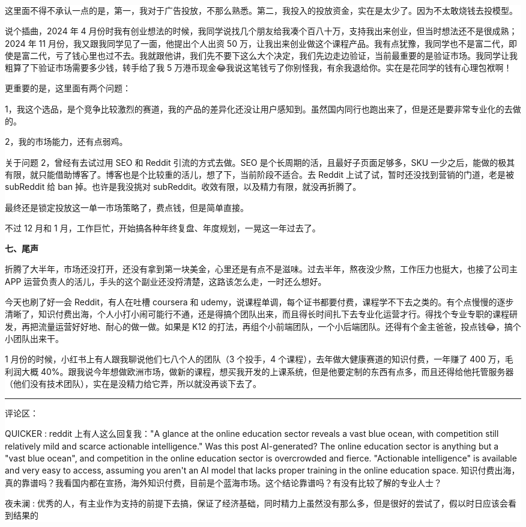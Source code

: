 这里面不得不承认一点的是，第一，我对于广告投放，不那么熟悉。第二，我投入的投放资金，实在是太少了。因为不太敢烧钱去投模型。

说个插曲，2024 年 4 月份时我有创业想法的时候，我同学说找几个朋友给我凑个百八十万，支持我出来创业，但当时想法还不是很成熟；2024 年 11 月份，我又跟我同学见了一面，他提出个人出资 50 万，让我出来创业做这个课程产品。我有点犹豫，我同学也不是富二代，即使是富二代，亏了钱心里也过不去。我就跟他讲，我们先不要下这么大个决定，我们先边走边验证，当前最重要的是验证市场。我同学让我粗算了下验证市场需要多少钱，转手给了我 5 万港币现金😂我说这笔钱亏了你别怪我，有余我退给你。实在是花同学的钱有心理包袱啊！

更重要的是，这里面有两个问题：

1，我这个选品，是个竞争比较激烈的赛道，我的产品的差异化还没让用户感知到。虽然国内同行也跑出来了，但是还是要非常专业化的去做的。

2，我的市场能力，还有点弱鸡。

关于问题 2，曾经有去试过用 SEO 和 Reddit 引流的方式去做。SEO 是个长周期的活，且最好子页面足够多，SKU 一少之后，能做的极其有限，就只能借助博客了。博客也是个比较重的活儿，想了下，当前阶段不适合。去 Reddit 上试了试，暂时还没找到营销的门道，老是被 subReddit 给 ban 掉。也许是我没挑对 subReddit。收效有限，以及精力有限，就没再折腾了。

最终还是锁定投放这一单一市场策略了，费点钱，但是简单直接。

不过 12 月和 1 月，工作巨忙，开始搞各种年终复盘、年度规划，一晃这一年过去了。

**七、尾声**

折腾了大半年，市场还没打开，还没有拿到第一块美金，心里还是有点不是滋味。过去半年，熬夜没少熬，工作压力也挺大，也接了公司主 APP 运营负责人的活儿，手头的这个副业还没捋清楚，这路该怎么走，一时还么想好。

今天也刷了好一会 Reddit，有人在吐槽 coursera 和 udemy，说课程单调，每个证书都要付费，课程学不下去之类的。有个点慢慢的逐步清晰了，知识付费出海，个人小打小闹可能行不通，还是得搞个团队出来，而且得长时间扎下去专业化运营才行。得找个专业专职的课程研发，再把流量运营好好地、耐心的做一做。如果是 K12 的打法，再组个小前端团队，一个小后端团队。还得有个金主爸爸，投点钱😂，搞个小团队出来干。

1 月份的时候，小红书上有人跟我聊说他们七八个人的团队（3 个投手，4 个课程），去年做大健康赛道的知识付费，一年赚了 400 万，毛利润大概 40%。跟我说今年想做欧洲市场，做新的课程，想买我开发的上课系统，但是他要定制的东西有点多，而且还得给他托管服务器（他们没有技术团队），实在是没精力给它弄，所以就没再谈下去了。

* * *

评论区：

QUICKER : reddit 上有人这么回复我："A glance at the online education sector reveals a vast blue
ocean, with competition still relatively mild and scarce actionable
intelligence." Was this post AI-generated? The online education sector is
anything but a "vast blue ocean", and competition in the online education
sector is overcrowded and fierce. "Actionable intelligence" is available and
very easy to access, assuming you aren't an AI model that lacks proper
training in the online education space.
知识付费出海，真的靠谱吗？我看国内都在宣扬，海外知识付费，目前是个蓝海市场。这个结论靠谱吗？有没有比较了解的专业人士？

夜未澜 : 优秀的人，有主业作为支持的前提下去搞，保证了经济基础，同时精力上虽然没有那么多，但是很好的尝试了，假以时日应该会看到结果的